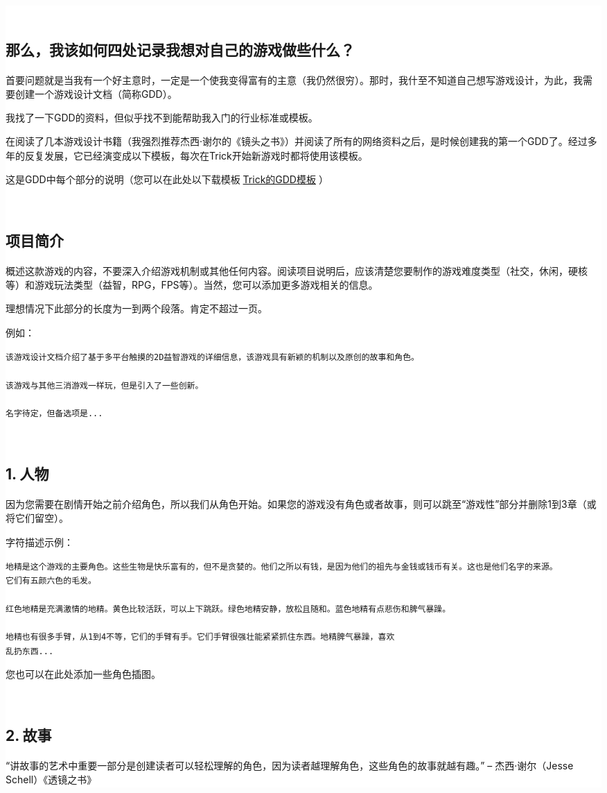 &nbsp;

## 那么，我该如何四处记录我想对自己的游戏做些什么？
 
首要问题就是当我有一个好主意时，一定是一个使我变得富有的主意（我仍然很穷）。那时，我什至不知道自己想写游戏设计，为此，我需要创建一个游戏设计文档（简称GDD）。

我找了一下GDD的资料，但似乎找不到能帮助我入门的行业标准或模板。

在阅读了几本游戏设计书籍（我强烈推荐杰西·谢尔的《镜头之书》）并阅读了所有的网络资料之后，是时候创建我的第一个GDD了。经过多年的反复发展，它已经演变成以下模板，每次在Trick开始新游戏时都将使用该模板。

这是GDD中每个部分的说明（您可以在此处以下载模板 [Trick的GDD模板](http://trickgs.com/blog/wp-content/uploads/2016/01/Tricks-GDD-Template-1.docx) ）

&nbsp;

## 项目简介

概述这款游戏的内容，不要深入介绍游戏机制或其他任何内容。阅读项目说明后，应该清楚您要制作的游戏难度类型（社交，休闲，硬核等）和游戏玩法类型（益智，RPG，FPS等）。当然，您可以添加更多游戏相关的信息。

理想情况下此部分的长度为一到两个段落。肯定不超过一页。

例如：

```
该游戏设计文档介绍了基于多平台触摸的2D益智游戏的详细信息，该游戏具有新颖的机制以及原创的故事和角色。

该游戏与其他三消游戏一样玩，但是引入了一些创新。

名字待定，但备选项是...

```
&nbsp;

## 1. 人物

因为您需要在剧情开始之前介绍角色，所以我们从角色开始。如果您的游戏没有角色或者故事，则可以跳至“游戏性”部分并删除1到3章（或将它们留空）。

字符描述示例：

```
地精是这个游戏的主要角色。这些生物是快乐富有的，但不是贪婪的。他们之所以有钱，是因为他们的祖先与金钱或钱币有关。这也是他们名字的来源。
它们有五颜六色的毛发。

红色地精是充满激情的地精。黄色比较活跃，可以上下跳跃。绿色地精安静，放松且随和。蓝色地精有点悲伤和脾气暴躁。

地精也有很多手臂，从1到4不等，它们的手臂有手。它们手臂很强壮能紧紧抓住东西。地精脾气暴躁，喜欢
乱扔东西...
```

您也可以在此处添加一些角色插图。

&nbsp;

## 2. 故事
“讲故事的艺术中重要一部分是创建读者可以轻松理解的角色，因为读者越理解角色，这些角色的故事就越有趣。” – 杰西·谢尔（Jesse Schell）《透镜之书》
